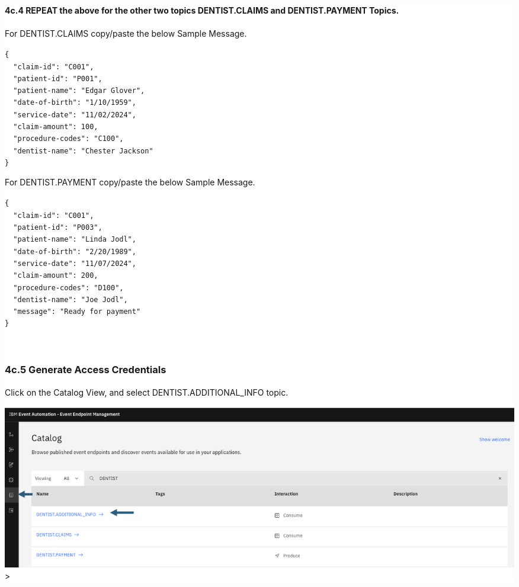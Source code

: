 #### 4c.4 REPEAT the above for the other two topics DENTIST.CLAIMS and DENTIST.PAYMENT Topics. <br>

For DENTIST.CLAIMS copy/paste the below Sample Message. <br>

```
{
  "claim-id": "C001",
  "patient-id": "P001",
  "patient-name": "Edgar Glover",
  "date-of-birth": "1/10/1959",
  "service-date": "11/02/2024",
  "claim-amount": 100,
  "procedure-codes": "C100",
  "dentist-name": "Chester Jackson"
}
```

For DENTIST.PAYMENT copy/paste the below Sample Message. <br>
```
{
  "claim-id": "C001",
  "patient-id": "P003",
  "patient-name": "Linda Jodl",
  "date-of-birth": "2/20/1989",
  "service-date": "11/07/2024",
  "claim-amount": 200,
  "procedure-codes": "D100",
  "dentist-name": "Joe Jodl",
  "message": "Ready for payment"
}
```
<br>


### 4c.5 Generate Access Credentials <a name="generate-credentials"></a>

Click on the Catalog View, and select DENTIST.ADDITIONAL_INFO topic. <br>

![alt text](./images/image-37.png)>
